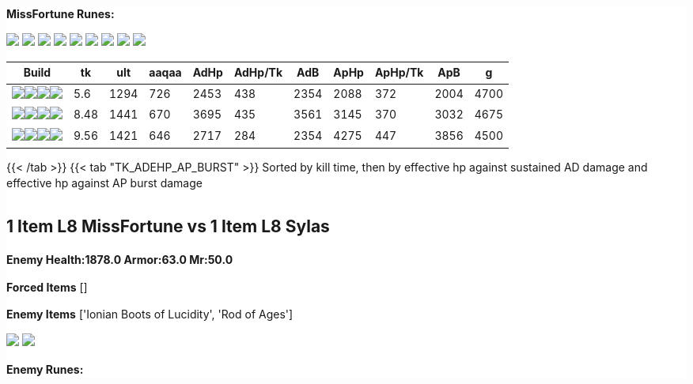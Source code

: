 **MissFortune Runes:**


![](/Styles/Sorcery/ArcaneComet/ArcaneComet.png)
![](/Styles/Sorcery/ManaflowBand/ManaflowBand.png)
![](/Styles/Sorcery/AbsoluteFocus/AbsoluteFocus.png)
![](/Styles/Sorcery/GatheringStorm/GatheringStorm.png)
![](/Styles/Domination/EyeballCollection/EyeballCollection.png)
![](/Styles/Domination/TreasureHunter/TreasureHunter.png)
![](/StatMods/StatModsAdaptiveForceIcon.png)
![](/StatMods/StatModsAdaptiveForceIcon.png)
![](/StatMods/StatModsArmorIcon.png)





 Build |tk|ult|aaqaa|AdHp|AdHp/Tk|AdB|ApHp|ApHp/Tk|ApB|g
-|-|-|-|-|-|-|-|-|-|-
![](/item/6672.png)![](/item/1053.png)![](/item/1055.png)![](/item/1036.png)|5.6|1294|726|2453|438|2354|2088|372|2004|4700
![](/item/6673.png)![](/item/1055.png)![](/item/1037.png)![](/item/1036.png)|8.48|1441|670|3695|435|3561|3145|370|3032|4675
![](/item/3156.png)![](/item/1053.png)![](/item/1055.png)![](/item/1036.png)|9.56|1421|646|2717|284|2354|4275|447|3856|4500
{{< /tab >}}
{{< tab "TK_ADEHP_AP_BURST" >}}
Sorted by kill time, then by effective hp against sustained AD damage and effective hp against AP burst damage
## 1 Item L8 MissFortune vs 1 Item L8 Sylas

**Enemy Health:1878.0 Armor:63.0 Mr:50.0**


**Forced Items** []








**Enemy Items** ['Ionian Boots of Lucidity', 'Rod of Ages']





![](/item/3158.png)
![](/item/6657.png)



**Enemy Runes:**

